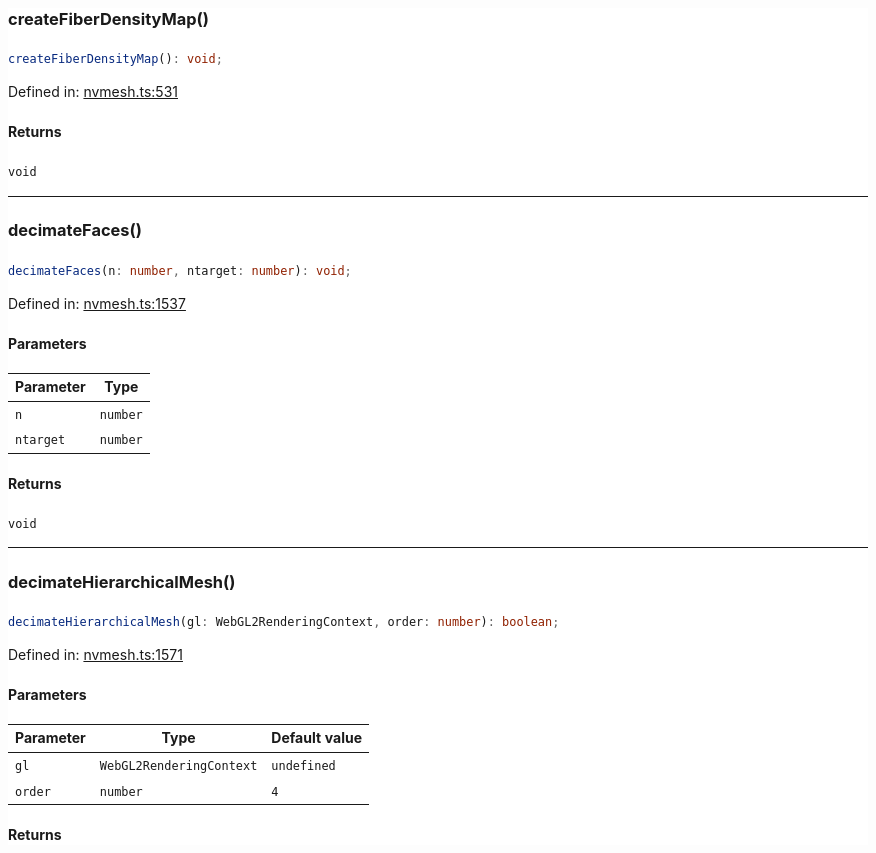 ### createFiberDensityMap()

```ts
createFiberDensityMap(): void;
```

Defined in: [nvmesh.ts:531](https://github.com/niivue/niivue/blob/main/packages/niivue/src/nvmesh.ts#L531)

#### Returns

`void`

---

### decimateFaces()

```ts
decimateFaces(n: number, ntarget: number): void;
```

Defined in: [nvmesh.ts:1537](https://github.com/niivue/niivue/blob/main/packages/niivue/src/nvmesh.ts#L1537)

#### Parameters

| Parameter | Type     |
| --------- | -------- |
| `n`       | `number` |
| `ntarget` | `number` |

#### Returns

`void`

---

### decimateHierarchicalMesh()

```ts
decimateHierarchicalMesh(gl: WebGL2RenderingContext, order: number): boolean;
```

Defined in: [nvmesh.ts:1571](https://github.com/niivue/niivue/blob/main/packages/niivue/src/nvmesh.ts#L1571)

#### Parameters

| Parameter | Type                     | Default value |
| --------- | ------------------------ | ------------- |
| `gl`      | `WebGL2RenderingContext` | `undefined`   |
| `order`   | `number`                 | `4`           |

#### Returns
